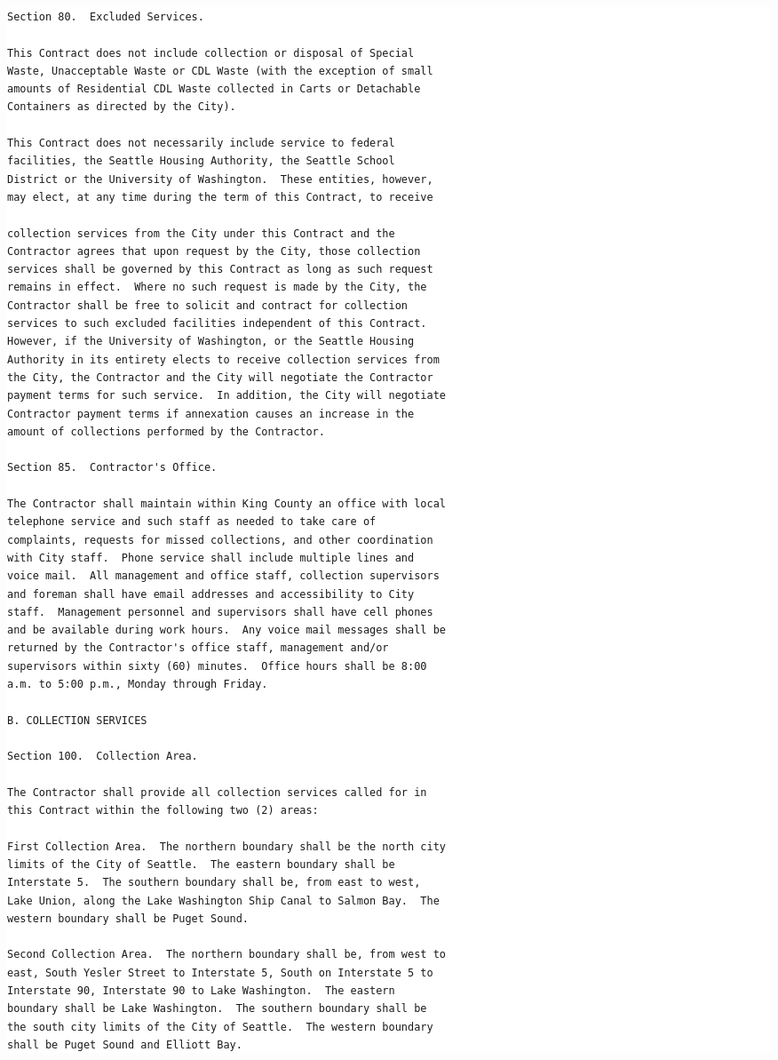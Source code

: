     Section 80.  Excluded Services.  
  
    This Contract does not include collection or disposal of Special  
    Waste, Unacceptable Waste or CDL Waste (with the exception of small  
    amounts of Residential CDL Waste collected in Carts or Detachable  
    Containers as directed by the City).  
  
    This Contract does not necessarily include service to federal  
    facilities, the Seattle Housing Authority, the Seattle School  
    District or the University of Washington.  These entities, however,  
    may elect, at any time during the term of this Contract, to receive  
  
    collection services from the City under this Contract and the  
    Contractor agrees that upon request by the City, those collection  
    services shall be governed by this Contract as long as such request  
    remains in effect.  Where no such request is made by the City, the  
    Contractor shall be free to solicit and contract for collection  
    services to such excluded facilities independent of this Contract.  
    However, if the University of Washington, or the Seattle Housing  
    Authority in its entirety elects to receive collection services from  
    the City, the Contractor and the City will negotiate the Contractor  
    payment terms for such service.  In addition, the City will negotiate  
    Contractor payment terms if annexation causes an increase in the  
    amount of collections performed by the Contractor.  
  
    Section 85.  Contractor's Office.  
  
    The Contractor shall maintain within King County an office with local  
    telephone service and such staff as needed to take care of  
    complaints, requests for missed collections, and other coordination  
    with City staff.  Phone service shall include multiple lines and  
    voice mail.  All management and office staff, collection supervisors  
    and foreman shall have email addresses and accessibility to City  
    staff.  Management personnel and supervisors shall have cell phones  
    and be available during work hours.  Any voice mail messages shall be  
    returned by the Contractor's office staff, management and/or  
    supervisors within sixty (60) minutes.  Office hours shall be 8:00  
    a.m. to 5:00 p.m., Monday through Friday.  
  
    B. COLLECTION SERVICES  
  
    Section 100.  Collection Area.  
  
    The Contractor shall provide all collection services called for in  
    this Contract within the following two (2) areas:  
  
    First Collection Area.  The northern boundary shall be the north city  
    limits of the City of Seattle.  The eastern boundary shall be  
    Interstate 5.  The southern boundary shall be, from east to west,  
    Lake Union, along the Lake Washington Ship Canal to Salmon Bay.  The  
    western boundary shall be Puget Sound.  
  
    Second Collection Area.  The northern boundary shall be, from west to  
    east, South Yesler Street to Interstate 5, South on Interstate 5 to  
    Interstate 90, Interstate 90 to Lake Washington.  The eastern  
    boundary shall be Lake Washington.  The southern boundary shall be  
    the south city limits of the City of Seattle.  The western boundary  
    shall be Puget Sound and Elliott Bay.  
  